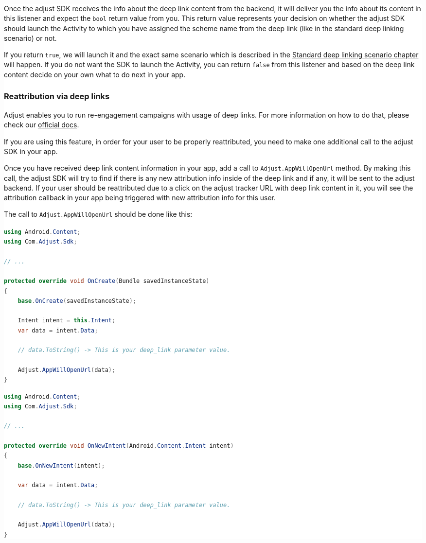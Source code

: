 Once the adjust SDK receives the info about the deep link content from the backend, it will deliver you the info about its content in this listener and expect the `bool` return value from you. This return value represents your decision on whether the adjust SDK should launch the Activity to which you have assigned the scheme name from the deep link (like in the standard deep linking scenario) or not.

If you return `true`, we will launch it and the exact same scenario which is described in the [Standard deep linking scenario chapter](#deeplinking-standard) will happen. If you do not want the SDK to launch the Activity, you can return `false` from this listener and based on the deep link content decide on your own what to do next in your app.

### <a id="deeplinking-reattribution">Reattribution via deep links

Adjust enables you to run re-engagement campaigns with usage of deep links. For more information on how to do that, please check our [official docs][reattribution-with-deeplinks].

If you are using this feature, in order for your user to be properly reattributed, you need to make one additional call to the adjust SDK in your app.

Once you have received deep link content information in your app, add a call to `Adjust.AppWillOpenUrl` method. By making this call, the adjust SDK will try to find if there is any new attribution info inside of the deep link and if any, it will be sent to the adjust backend. If your user should be reattributed due to a click on the adjust tracker URL with deep link content in it, you will see the [attribution callback](#attribution-callback) in your app being triggered with new attribution info for this user.

The call to `Adjust.AppWillOpenUrl` should be done like this:

```cs
using Android.Content;
using Com.Adjust.Sdk;

// ...

protected override void OnCreate(Bundle savedInstanceState)
{
    base.OnCreate(savedInstanceState);

    Intent intent = this.Intent;
    var data = intent.Data;

    // data.ToString() -> This is your deep_link parameter value.

    Adjust.AppWillOpenUrl(data);
}
```

```cs
using Android.Content;
using Com.Adjust.Sdk;

// ...

protected override void OnNewIntent(Android.Content.Intent intent)
{
    base.OnNewIntent(intent);

    var data = intent.Data;

    // data.ToString() -> This is your deep_link parameter value.

    Adjust.AppWillOpenUrl(data);
}
```


[dashboard]:	http://adjust.com
[adjust.com]:	http://adjust.com
[releases]: 		https://github.com/adjust/xamarin_sdk/releases
[event-tracking]: 	https://docs.adjust.com/en/event-tracking
[callbacks-guide]: 	https://docs.adjust.com/en/callbacks
[attribution-data]: 	https://github.com/adjust/sdks/blob/master/doc/attribution-data.md
[special-partners]: 	https://docs.adjust.com/en/special-partners
[demo-app-android]:	/./Android
[android-dashboard]:    http://developer.android.com/about/dashboards/index.html
[android_application]:	http://developer.android.com/reference/android/app/Application.html
[currency-conversion]:	https://docs.adjust.com/en/event-tracking/#tracking-purchases-in-different-currencies
[android-launch-modes]:	https://developer.android.com/guide/topics/manifest/activity-element.html
[reattribution-with-deeplinks]: https://docs.adjust.com/en/deeplinking/#manually-appending-attribution-data-to-a-deep-link
[run]: 			https://github.com/adjust/sdks/blob/master/Resources/xamarin/android/run.png
[gps_added]: 		https://github.com/adjust/sdks/blob/master/Resources/xamarin/android/gps_added.png
[add_packages]: 	https://github.com/adjust/sdks/blob/master/Resources/xamarin/android/add_packages.png
[add_gps_to_app]: 	https://github.com/adjust/sdks/blob/master/Resources/xamarin/android/add_gps_to_app.png
[application_class]: 	https://github.com/adjust/sdks/blob/master/Resources/xamarin/android/application_class.png
[select_android_dll]: 	https://github.com/adjust/sdks/blob/master/Resources/xamarin/android/select_android_dll.png
[permission_internet]: 	https://github.com/adjust/sdks/blob/master/Resources/xamarin/android/permission_internet.png
[permission_wifi_network_state]:     https://github.com/adjust/sdks/blob/master/Resources/xamarin/android/permission_wifi_network_state.png
[add_android_binding]:	https://github.com/adjust/sdks/blob/master/Resources/xamarin/android/add_android_binding.png
[session_tracking_old]:	https://github.com/adjust/sdks/blob/master/Resources/xamarin/android/session_tracking_old.png
[session_tracking_new]:	https://github.com/adjust/sdks/blob/master/Resources/xamarin/android/session_tracking_new.png
[submodule_ios_binding]:     https://github.com/adjust/sdks/blob/master/Resources/xamarin/ios/submodule_ios_binding.png
[select_android_binding]:    https://github.com/adjust/sdks/blob/master/Resources/xamarin/android/select_android_binding.png
[submodule_android_binding]: https://github.com/adjust/sdks/blob/master/Resources/xamarin/android/submodule_android_binding.png
[reference_android_binding]: https://github.com/adjust/sdks/blob/master/Resources/xamarin/android/reference_android_binding.png
[broadcast-receiver]:   https://github.com/adjust/android_sdk#gps-intent
[broadcast-receiver-custom]:  https://github.com/adjust/android_sdk/blob/master/doc/english/referrer.md
[testing-broadcast-receivers]: https://github.com/adjust/android_sdk_dev#is-my-broadcast-receiver-capturing-the-install-referrer